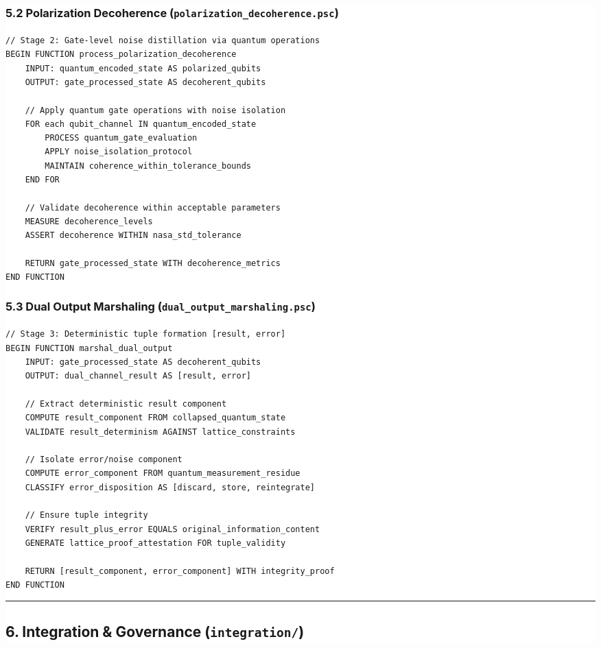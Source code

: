 ### 5.2 Polarization Decoherence (`polarization_decoherence.psc`)

```psc
// Stage 2: Gate-level noise distillation via quantum operations
BEGIN FUNCTION process_polarization_decoherence
    INPUT: quantum_encoded_state AS polarized_qubits
    OUTPUT: gate_processed_state AS decoherent_qubits
    
    // Apply quantum gate operations with noise isolation
    FOR each qubit_channel IN quantum_encoded_state
        PROCESS quantum_gate_evaluation
        APPLY noise_isolation_protocol
        MAINTAIN coherence_within_tolerance_bounds
    END FOR
    
    // Validate decoherence within acceptable parameters
    MEASURE decoherence_levels
    ASSERT decoherence WITHIN nasa_std_tolerance
    
    RETURN gate_processed_state WITH decoherence_metrics
END FUNCTION
```

### 5.3 Dual Output Marshaling (`dual_output_marshaling.psc`)

```psc
// Stage 3: Deterministic tuple formation [result, error]
BEGIN FUNCTION marshal_dual_output
    INPUT: gate_processed_state AS decoherent_qubits
    OUTPUT: dual_channel_result AS [result, error]
    
    // Extract deterministic result component
    COMPUTE result_component FROM collapsed_quantum_state
    VALIDATE result_determinism AGAINST lattice_constraints
    
    // Isolate error/noise component
    COMPUTE error_component FROM quantum_measurement_residue
    CLASSIFY error_disposition AS [discard, store, reintegrate]
    
    // Ensure tuple integrity
    VERIFY result_plus_error EQUALS original_information_content
    GENERATE lattice_proof_attestation FOR tuple_validity
    
    RETURN [result_component, error_component] WITH integrity_proof
END FUNCTION
```

---

## 6. Integration & Governance (`integration/`)
